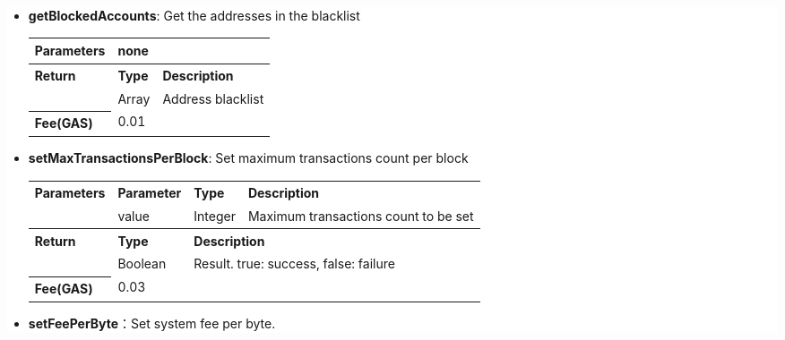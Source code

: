 - **getBlockedAccounts**: Get the addresses in the blacklist

  <table class="mytable">
  <tr >
      <th >Parameters</th>
      <th colspan="2" >none</th>
  </tr>
  <th  rowspan="2">Return</th>
  <th>Type</th>
  <th colspan="2">Description</th>
  </tr>
  <tr >
  <td  >Array</td>
  <td colspan="2" >Address blacklist</td>
  </tr>
  <tr >
      <th >Fee(GAS)</th>
      <td colspan="2" >0.01</td>
  </tr>
  </table>


- **setMaxTransactionsPerBlock**: Set maximum transactions count per block

  <table class="mytable">
  <tr >
  <th rowspan="2">Parameters</th>
  <th >Parameter</th>
  <th >Type</th>
  <th  >Description</th>
  </tr>
  <tr >
  <td>value</td>
  <td >Integer</td>
  <td>Maximum transactions count to be set</td>
  </tr>

  <tr >
  <th  rowspan="2">Return</th>
  <th>Type</th>
  <th colspan="2">Description</th>
  </tr>
  <tr >
  <td  >Boolean</td>
  <td colspan="2" >Result. true: success, false: failure</td>
  </tr>
  <tr >
  <th >Fee(GAS)</th>
  <td colspan="3" >0.03</td>
  </tr>
  </table>

- **setFeePerByte**：Set system fee per byte.
